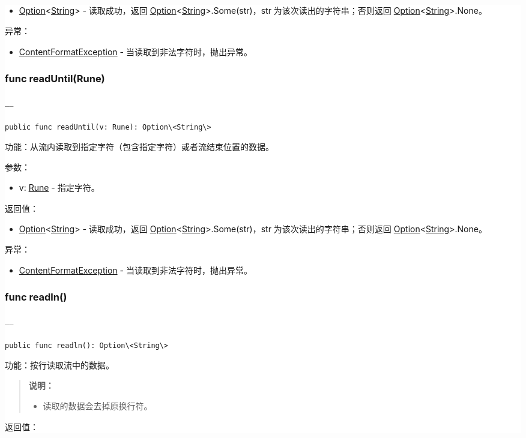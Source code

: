   * [Option](https://docs.cangjie-lang.cn/docs/1.0.1/libs/std/core/core_package_api/core_package_enums.html#enum-optiont)<[String](https://docs.cangjie-lang.cn/docs/1.0.1/libs/std/core/core_package_api/core_package_structs.html#struct-string)> \- 读取成功，返回 [Option](https://docs.cangjie-lang.cn/docs/1.0.1/libs/std/core/core_package_api/core_package_enums.html#enum-optiont)<[String](https://docs.cangjie-lang.cn/docs/1.0.1/libs/std/core/core_package_api/core_package_structs.html#struct-string)>.Some\(str\)，str 为该次读出的字符串；否则返回 [Option](https://docs.cangjie-lang.cn/docs/1.0.1/libs/std/core/core_package_api/core_package_enums.html#enum-optiont)<[String](https://docs.cangjie-lang.cn/docs/1.0.1/libs/std/core/core_package_api/core_package_structs.html#struct-string)>.None。

异常：

  * [ContentFormatException](https://docs.cangjie-lang.cn/docs/1.0.1/libs/std/io/io_package_api/io_package_exceptions.html#class-contentformatexception) \- 当读取到非法字符时，抛出异常。

### func readUntil\(Rune\)
    
    __
    
    public func readUntil(v: Rune): Option\<String\>
    
功能：从流内读取到指定字符（包含指定字符）或者流结束位置的数据。

参数：

  * v: [Rune](https://docs.cangjie-lang.cn/docs/1.0.1/libs/std/core/core_package_api/core_package_intrinsics.html#rune) \- 指定字符。

返回值：

  * [Option](https://docs.cangjie-lang.cn/docs/1.0.1/libs/std/core/core_package_api/core_package_enums.html#enum-optiont)<[String](https://docs.cangjie-lang.cn/docs/1.0.1/libs/std/core/core_package_api/core_package_structs.html#struct-string)> \- 读取成功，返回 [Option](https://docs.cangjie-lang.cn/docs/1.0.1/libs/std/core/core_package_api/core_package_enums.html#enum-optiont)<[String](https://docs.cangjie-lang.cn/docs/1.0.1/libs/std/core/core_package_api/core_package_structs.html#struct-string)>.Some\(str\)，str 为该次读出的字符串；否则返回 [Option](https://docs.cangjie-lang.cn/docs/1.0.1/libs/std/core/core_package_api/core_package_enums.html#enum-optiont)<[String](https://docs.cangjie-lang.cn/docs/1.0.1/libs/std/core/core_package_api/core_package_structs.html#struct-string)>.None。

异常：

  * [ContentFormatException](https://docs.cangjie-lang.cn/docs/1.0.1/libs/std/io/io_package_api/io_package_exceptions.html#class-contentformatexception) \- 当读取到非法字符时，抛出异常。

### func readln\(\)
    
    __
    
    public func readln(): Option\<String\>
    
功能：按行读取流中的数据。

> **说明：**
> 
>   * 读取的数据会去掉原换行符。
> 

返回值：
